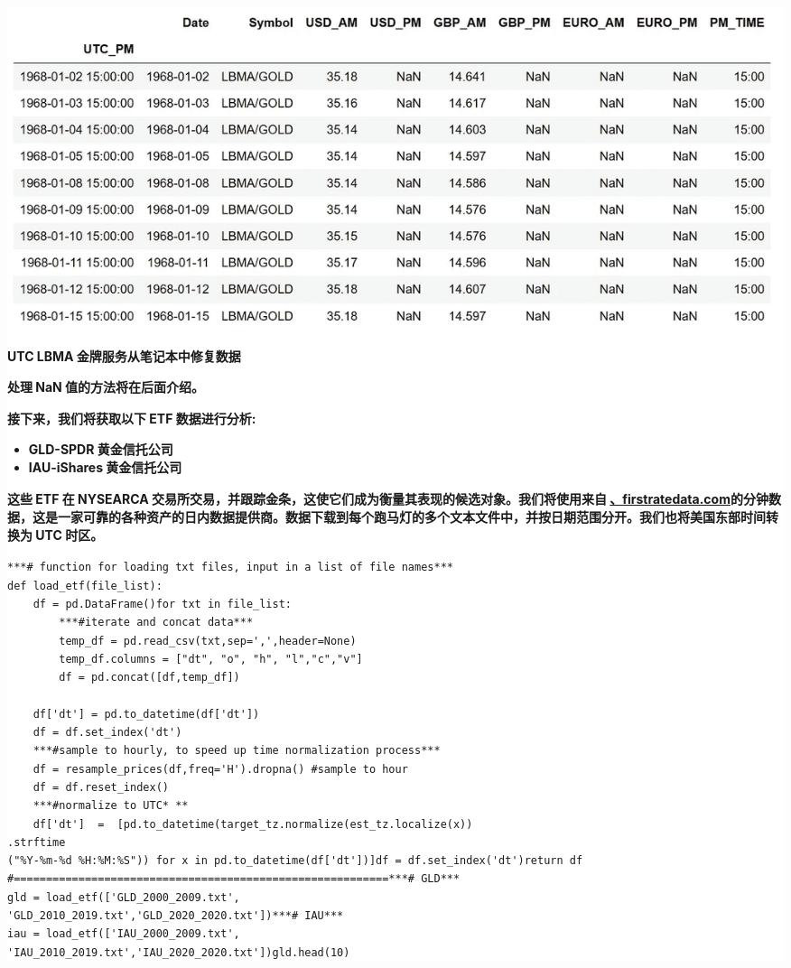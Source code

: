 **![](img/2e97854992fa7af568c7ac404dc18e75.png)**

**UTC LBMA 金牌服务从笔记本中修复数据**

**处理 NaN 值的方法将在后面介绍。**

**接下来，我们将获取以下 ETF 数据进行分析:**

*   ****GLD-SPDR 黄金信托公司****
*   ****IAU-iShares 黄金信托公司****

**这些 ETF 在 NYSEARCA 交易所交易，并跟踪金条，这使它们成为衡量其表现的候选对象。我们将使用来自 [**、firstratedata.com**](https://firstratedata.com/)的分钟数据，这是一家可靠的各种资产的日内数据提供商。数据下载到每个跑马灯的多个文本文件中，并按日期范围分开。我们也将美国东部时间转换为 UTC 时区。**

```
***# function for loading txt files, input in a list of file names***
def load_etf(file_list):
    df = pd.DataFrame()for txt in file_list:
        ***#iterate and concat data***
        temp_df = pd.read_csv(txt,sep=',',header=None)
        temp_df.columns = ["dt", "o", "h", "l","c","v"]
        df = pd.concat([df,temp_df]) 

    df['dt'] = pd.to_datetime(df['dt'])
    df = df.set_index('dt')
    ***#sample to hourly, to speed up time normalization process***  
    df = resample_prices(df,freq='H').dropna() #sample to hour
    df = df.reset_index()
    ***#normalize to UTC* **  
    df['dt']  =  [pd.to_datetime(target_tz.normalize(est_tz.localize(x))
.strftime
("%Y-%m-%d %H:%M:%S")) for x in pd.to_datetime(df['dt'])]df = df.set_index('dt')return df
#==========================================================***# GLD***
gld = load_etf(['GLD_2000_2009.txt',
'GLD_2010_2019.txt','GLD_2020_2020.txt'])***# IAU***
iau = load_etf(['IAU_2000_2009.txt',
'IAU_2010_2019.txt','IAU_2020_2020.txt'])gld.head(10)
```
